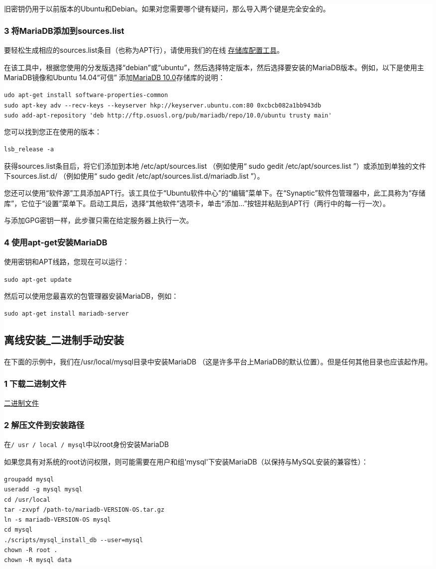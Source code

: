 旧密钥仍用于以前版本的Ubuntu和Debian。如果对您需要哪个键有疑问，那么导入两个键是完全安全的。

### 3 将MariaDB添加到sources.list
要轻松生成相应的sources.list条目（也称为APT行），请使用我们的在线 [存储库配置工具](http://downloads.mariadb.org/mariadb/repositories/)。

在该工具中，根据您使用的分发版选择“debian”或“ubuntu”，然后选择特定版本，然后选择要安装的MariaDB版本。例如，以下是使用主MariaDB镜像和Ubuntu 14.04“可信” 添加[MariaDB 10.0](https://mariadb.com/kb/en/what-is-mariadb-100/)存储库的说明：

```shell
udo apt-get install software-properties-common
sudo apt-key adv --recv-keys --keyserver hkp://keyserver.ubuntu.com:80 0xcbcb082a1bb943db
sudo add-apt-repository 'deb http://ftp.osuosl.org/pub/mariadb/repo/10.0/ubuntu trusty main'
```

您可以找到您正在使用的版本：

```
lsb_release -a
```

获得sources.list条目后，将它们添加到本地 /etc/apt/sources.list （例如使用“ sudo gedit /etc/apt/sources.list ”）或添加到单独的文件下sources.list.d/ （例如使用“ sudo gedit /etc/apt/sources.list.d/mariadb.list ”）。

您还可以使用“软件源”工具添加APT行。该工具位于“Ubuntu软件中心”的“编辑”菜单下。在“Synaptic”软件包管理器中，此工具称为“存储库”，它位于“设置”菜单下。启动工具后，选择“其他软件”选项卡，单击“添加...”按钮并粘贴到APT行（两行中的每一行一次）。

与添加GPG密钥一样，此步骤只需在给定服务器上执行一次。

### 4 使用apt-get安装MariaDB
使用密钥和APT线路，您现在可以运行：

```shell
sudo apt-get update
```

然后可以使用您最喜欢的包管理器安装MariaDB，例如：

```shell
sudo apt-get install mariadb-server
```

## 离线安装_二进制手动安装
在下面的示例中，我们在/usr/local/mysql目录中安装MariaDB （这是许多平台上MariaDB的默认位置）。但是任何其他目录也应该起作用。

### 1 下载二进制文件

[二进制文件](http://downloads.askmonty.org/)

### 2 解压文件到安装路径

在`/ usr / local / mysql`中以root身份安装MariaDB

如果您具有对系统的root访问权限，则可能需要在用户和组'mysql'下安装MariaDB（以保持与MySQL安装的兼容性）：

```shell
groupadd mysql
useradd -g mysql mysql
cd /usr/local
tar -zxvpf /path-to/mariadb-VERSION-OS.tar.gz
ln -s mariadb-VERSION-OS mysql
cd mysql
./scripts/mysql_install_db --user=mysql
chown -R root .
chown -R mysql data
```
